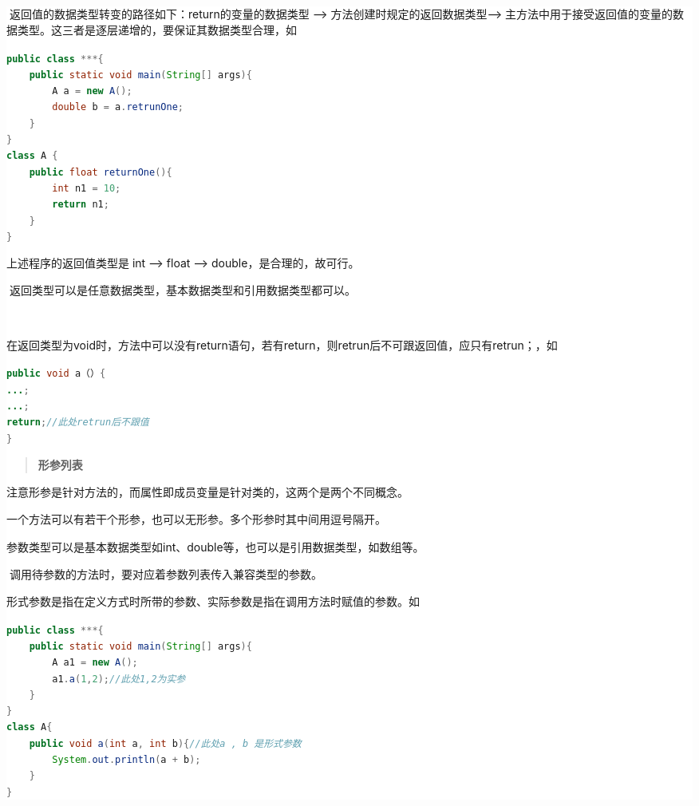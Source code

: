 ​	返回值的数据类型转变的路径如下：return的变量的数据类型 ——> 方法创建时规定的返回数据类型——> 主方法中用于接受返回值的变量的数据类型。这三者是逐层递增的，要保证其数据类型合理，如

~~~java
public class ***{
    public static void main(String[] args){
        A a = new A();
        double b = a.retrunOne;
    }
}
class A {
    public float returnOne(){
        int n1 = 10;
        return n1;
    }
}
~~~

上述程序的返回值类型是 int ——> float ——> double，是合理的，故可行。



​	返回类型可以是任意数据类型，基本数据类型和引用数据类型都可以。

​	

​	在返回类型为void时，方法中可以没有return语句，若有return，则retrun后不可跟返回值，应只有retrun；，如

~~~java
public void a（）{
...;
...;
return;//此处retrun后不跟值
}
~~~



> **形参列表**

​	注意形参是针对方法的，而属性即成员变量是针对类的，这两个是两个不同概念。

​	一个方法可以有若干个形参，也可以无形参。多个形参时其中间用逗号隔开。

​	参数类型可以是基本数据类型如int、double等，也可以是引用数据类型，如数组等。

​	调用待参数的方法时，要对应着参数列表传入兼容类型的参数。

​	形式参数是指在定义方式时所带的参数、实际参数是指在调用方法时赋值的参数。如

~~~java
public class ***{
    public static void main(String[] args){
        A a1 = new A();
        a1.a(1,2);//此处1,2为实参
    }
}
class A{
    public void a(int a, int b){//此处a , b 是形式参数
        System.out.println(a + b);
    }
}
~~~
